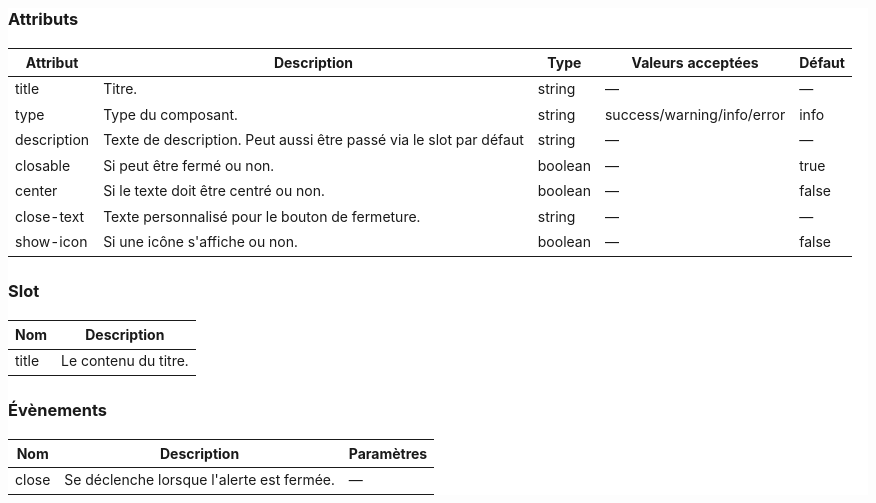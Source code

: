 ### Attributs
| Attribut      | Description          | Type      | Valeurs acceptées       | Défaut  |
|---------- |-------------- |---------- |--------------------------------  |-------- |
| title     | Titre.         | string | — | — |
| type | Type du composant. | string | success/warning/info/error | info |
| description | Texte de description. Peut aussi être passé via le slot par défaut | string | — | — |
| closable | Si peut être fermé ou non. | boolean | — | true |
| center | Si le texte doit être centré ou non. | boolean | — | false |
| close-text | Texte personnalisé pour le bouton de fermeture. | string | — | — |
| show-icon | Si une icône s'affiche ou non. | boolean | — | false |

### Slot

| Nom | Description |
|------|--------|
| title | Le contenu du titre. |

### Évènements
| Nom | Description | Paramètres |
|---------- |-------- |---------- |
| close | Se déclenche lorsque l'alerte est fermée. | — |
